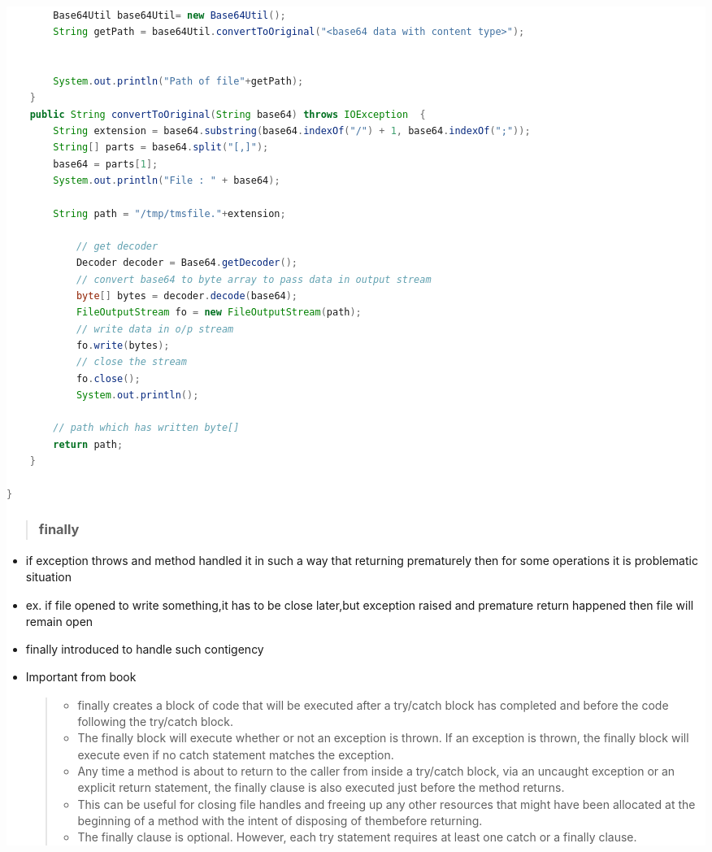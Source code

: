 ```java
        Base64Util base64Util= new Base64Util();
        String getPath = base64Util.convertToOriginal("<base64 data with content type>");
       

        System.out.println("Path of file"+getPath);
    }
    public String convertToOriginal(String base64) throws IOException  {
        String extension = base64.substring(base64.indexOf("/") + 1, base64.indexOf(";"));
		String[] parts = base64.split("[,]");
		base64 = parts[1];
        System.out.println("File : " + base64);
        
        String path = "/tmp/tmsfile."+extension;
    
            // get decoder
            Decoder decoder = Base64.getDecoder();
            // convert base64 to byte array to pass data in output stream
            byte[] bytes = decoder.decode(base64);
            FileOutputStream fo = new FileOutputStream(path);
            // write data in o/p stream
            fo.write(bytes);
            // close the stream
            fo.close();
            System.out.println();
    
        // path which has written byte[]
        return path;
    }

}

```

>### **finally**
 - if exception throws and method handled it in such a way that returning prematurely then for some operations it is problematic situation
- ex. if file opened to write something,it has to be close later,but exception raised and premature return happened then file will remain open
-  finally introduced to handle such contigency


- Important from book
    > - finally creates a block of code that will be executed after a try/catch block has completed and before the code following the try/catch block. 
    > - The finally block will execute whether or not an exception is thrown. If an exception is thrown, the finally block will execute even if no catch statement matches the exception.
    > - Any time a method  is about to return to the caller from inside a try/catch block, via an uncaught exception or an explicit return statement, the finally clause is also executed just before the method returns. 
    > - This can be useful for closing file handles and freeing up any other resources that might have been allocated at the beginning of a method with the intent of disposing of thembefore returning.
    > - The finally clause is optional. However, each try statement requires at least one catch or a finally clause.
